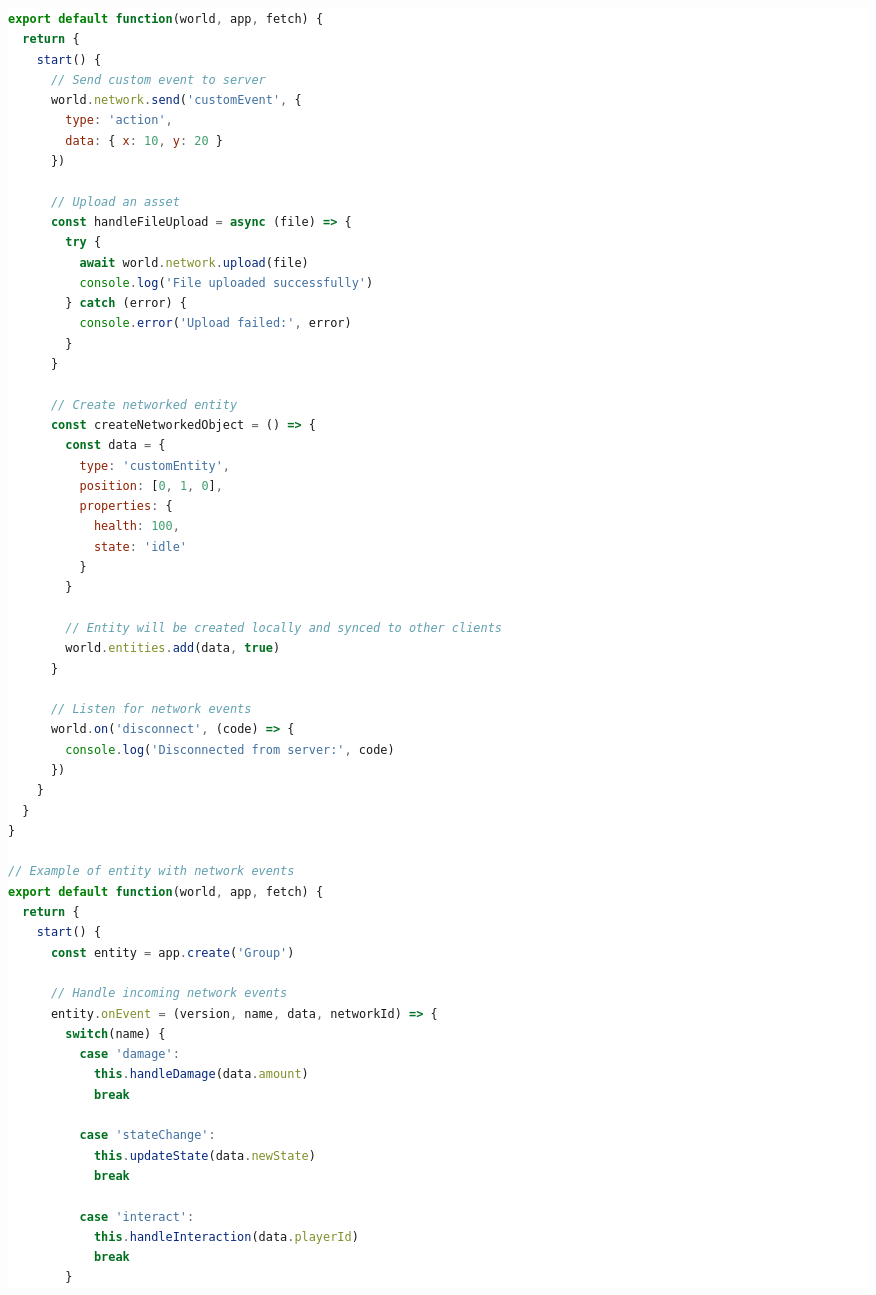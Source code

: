 ```javascript
export default function(world, app, fetch) {
  return {
    start() {
      // Send custom event to server
      world.network.send('customEvent', {
        type: 'action',
        data: { x: 10, y: 20 }
      })
      
      // Upload an asset
      const handleFileUpload = async (file) => {
        try {
          await world.network.upload(file)
          console.log('File uploaded successfully')
        } catch (error) {
          console.error('Upload failed:', error)
        }
      }
      
      // Create networked entity
      const createNetworkedObject = () => {
        const data = {
          type: 'customEntity',
          position: [0, 1, 0],
          properties: {
            health: 100,
            state: 'idle'
          }
        }
        
        // Entity will be created locally and synced to other clients
        world.entities.add(data, true)
      }
      
      // Listen for network events
      world.on('disconnect', (code) => {
        console.log('Disconnected from server:', code)
      })
    }
  }
}

// Example of entity with network events
export default function(world, app, fetch) {
  return {
    start() {
      const entity = app.create('Group')
      
      // Handle incoming network events
      entity.onEvent = (version, name, data, networkId) => {
        switch(name) {
          case 'damage':
            this.handleDamage(data.amount)
            break
            
          case 'stateChange':
            this.updateState(data.newState)
            break
            
          case 'interact':
            this.handleInteraction(data.playerId)
            break
        }
```